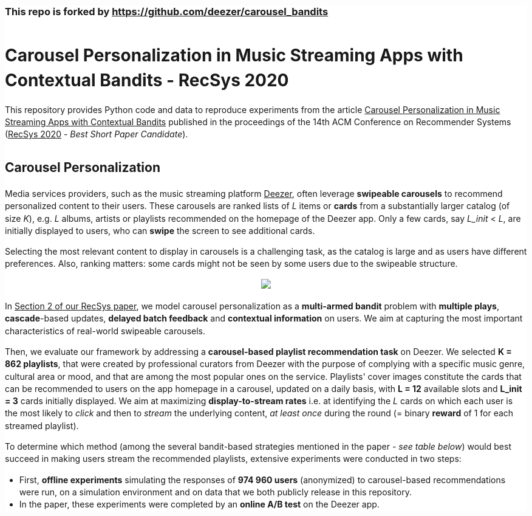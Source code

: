 ### This repo is forked by https://github.com/deezer/carousel_bandits

# Carousel Personalization in Music Streaming Apps with Contextual Bandits - RecSys 2020

This repository provides Python code and data to reproduce experiments from the article [Carousel Personalization in Music Streaming Apps with Contextual Bandits](https://arxiv.org/abs/2009.06546.pdf) published in the proceedings of the 14th ACM Conference on Recommender Systems ([RecSys 2020](https://recsys.acm.org/recsys20/) - _Best Short Paper Candidate_).

## Carousel Personalization

Media services providers, such as the music streaming platform [Deezer](https://www.deezer.com/), often leverage **swipeable carousels** to recommend personalized content to their users. These carousels are ranked lists of _L_ items or **cards** from a substantially larger catalog (of size _K_), e.g. _L_ albums, artists or playlists recommended on the homepage of the Deezer app. Only a few cards, say _L_init_ < _L_, are initially displayed to users, who can **swipe** the screen to see additional cards.

Selecting the most relevant content to display in carousels is a challenging task, as the catalog is large and as users have different preferences. Also, ranking matters: some cards might not be seen by some users due to the swipeable structure.

<p align="center">
  <img height="350" src="images/carousel.png">
</p>

In [Section 2 of our RecSys paper](https://arxiv.org/pdf/2009.06546.pdf), we model carousel personalization as a **multi-armed bandit** problem with **multiple plays**, **cascade**-based updates, **delayed batch feedback** and **contextual information** on users. We aim at capturing the most important characteristics of real-world swipeable carousels.

Then, we evaluate our framework by addressing a **carousel-based playlist recommendation task** on Deezer. We selected **K = 862 playlists**, that were created by professional curators from Deezer with the purpose of complying with a specific music genre, cultural area or mood, and that are among the most popular ones on the service. Playlists' cover images constitute the cards that can be recommended to users on the app homepage in a carousel, updated on a daily basis, with **L = 12** available slots and **L_init = 3** cards initially displayed. We aim at maximizing **display-to-stream rates** i.e. at identifying the _L_ cards on which each user is the most likely to _click_ and then to _stream_ the underlying content, _at least once_ during the round (= binary **reward** of 1 for each streamed playlist).

To determine which method (among the several bandit-based strategies mentioned in the paper - _see table below_) would best succeed in making users stream the recommended playlists, extensive experiments were conducted in two steps:
- First, **offline experiments** simulating the responses of **974 960 users** (anonymized) to carousel-based recommendations were run, on a simulation environment and on data that we both publicly release in this repository.
- In the paper, these experiments were completed by an **online A/B test** on the Deezer app.

